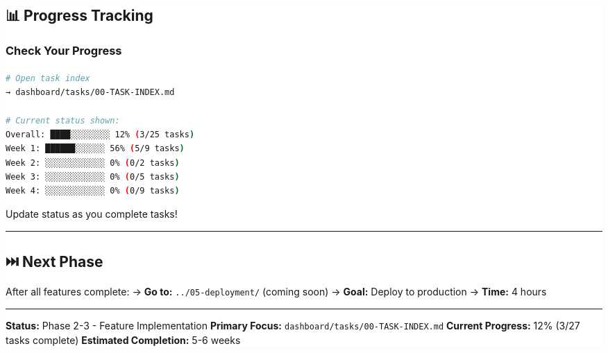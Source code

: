 
## 📊 Progress Tracking

### Check Your Progress
```bash
# Open task index
→ dashboard/tasks/00-TASK-INDEX.md

# Current status shown:
Overall: ████░░░░░░░░ 12% (3/25 tasks)
Week 1: ██████░░░░░░ 56% (5/9 tasks)
Week 2: ░░░░░░░░░░░░ 0% (0/2 tasks)
Week 3: ░░░░░░░░░░░░ 0% (0/5 tasks)
Week 4: ░░░░░░░░░░░░ 0% (0/9 tasks)
```

Update status as you complete tasks!

---

## ⏭️ Next Phase

After all features complete:
→ **Go to:** `../05-deployment/` (coming soon)
→ **Goal:** Deploy to production
→ **Time:** 4 hours

---

**Status:** Phase 2-3 - Feature Implementation
**Primary Focus:** `dashboard/tasks/00-TASK-INDEX.md`
**Current Progress:** 12% (3/27 tasks complete)
**Estimated Completion:** 5-6 weeks
